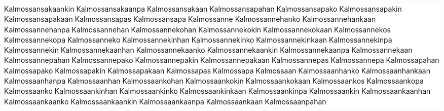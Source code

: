 Kalmossansakaankin
Kalmossansakaanpa
Kalmossansakaan
Kalmossansapahan
Kalmossansapako
Kalmossansapakin
Kalmossansapakaan
Kalmossansapas
Kalmossansapa
Kalmossanne
Kalmossannehanko
Kalmossannehankaan
Kalmossannehanpa
Kalmossannehan
Kalmossannekohan
Kalmossannekokin
Kalmossannekokaan
Kalmossannekos
Kalmossannekopa
Kalmossanneko
Kalmossannekinhan
Kalmossannekinko
Kalmossannekinkaan
Kalmossannekinpa
Kalmossannekin
Kalmossannekaanhan
Kalmossannekaanko
Kalmossannekaankin
Kalmossannekaanpa
Kalmossannekaan
Kalmossannepahan
Kalmossannepako
Kalmossannepakin
Kalmossannepakaan
Kalmossannepas
Kalmossannepa
Kalmossapahan
Kalmossapako
Kalmossapakin
Kalmossapakaan
Kalmossapas
Kalmossapa
Kalmossaan
Kalmossaanhanko
Kalmossaanhankaan
Kalmossaanhanpa
Kalmossaanhan
Kalmossaankohan
Kalmossaankokin
Kalmossaankokaan
Kalmossaankos
Kalmossaankopa
Kalmossaanko
Kalmossaankinhan
Kalmossaankinko
Kalmossaankinkaan
Kalmossaankinpa
Kalmossaankin
Kalmossaankaanhan
Kalmossaankaanko
Kalmossaankaankin
Kalmossaankaanpa
Kalmossaankaan
Kalmossaanpahan
